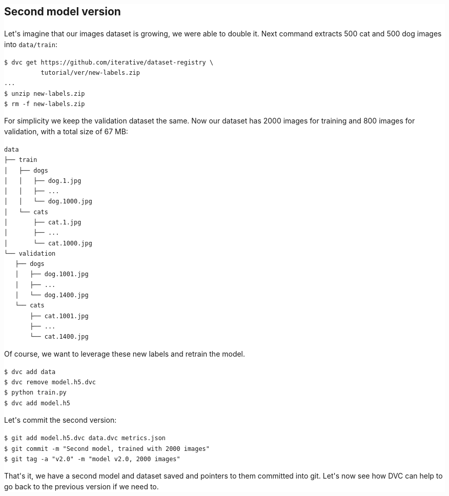 ## Second model version

Let's imagine that our images dataset is growing, we were able to double it.
Next command extracts 500 cat and 500 dog images into `data/train`:

```dvc
$ dvc get https://github.com/iterative/dataset-registry \
          tutorial/ver/new-labels.zip
...
$ unzip new-labels.zip
$ rm -f new-labels.zip
```

For simplicity we keep the validation dataset the same. Now our dataset has 2000
images for training and 800 images for validation, with a total size of 67 MB:

```sh
data
├── train
│   ├── dogs
│   │   ├── dog.1.jpg
│   │   ├── ...
│   │   └── dog.1000.jpg
│   └── cats
│       ├── cat.1.jpg
│       ├── ...
│       └── cat.1000.jpg
└── validation
   ├── dogs
   │   ├── dog.1001.jpg
   │   ├── ...
   │   └── dog.1400.jpg
   └── cats
       ├── cat.1001.jpg
       ├── ...
       └── cat.1400.jpg
```

Of course, we want to leverage these new labels and retrain the model.

```dvc
$ dvc add data
$ dvc remove model.h5.dvc
$ python train.py
$ dvc add model.h5
```

Let's commit the second version:

```dvc
$ git add model.h5.dvc data.dvc metrics.json
$ git commit -m "Second model, trained with 2000 images"
$ git tag -a "v2.0" -m "model v2.0, 2000 images"
```

That's it, we have a second model and dataset saved and pointers to them
committed into git. Let's now see how DVC can help to go back to the previous
version if we need to.
